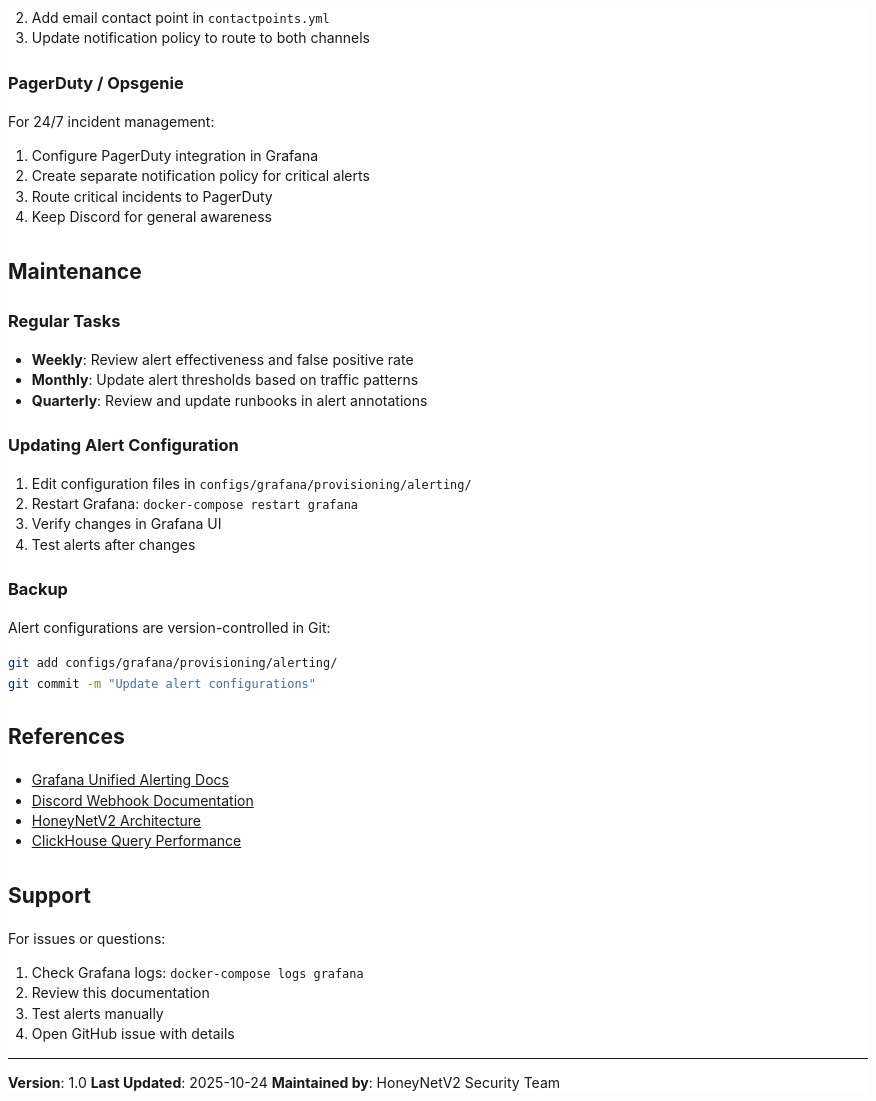2. Add email contact point in `contactpoints.yml`
3. Update notification policy to route to both channels

### PagerDuty / Opsgenie

For 24/7 incident management:

1. Configure PagerDuty integration in Grafana
2. Create separate notification policy for critical alerts
3. Route critical incidents to PagerDuty
4. Keep Discord for general awareness

## Maintenance

### Regular Tasks

- **Weekly**: Review alert effectiveness and false positive rate
- **Monthly**: Update alert thresholds based on traffic patterns
- **Quarterly**: Review and update runbooks in alert annotations

### Updating Alert Configuration

1. Edit configuration files in `configs/grafana/provisioning/alerting/`
2. Restart Grafana: `docker-compose restart grafana`
3. Verify changes in Grafana UI
4. Test alerts after changes

### Backup

Alert configurations are version-controlled in Git:
```bash
git add configs/grafana/provisioning/alerting/
git commit -m "Update alert configurations"
```

## References

- [Grafana Unified Alerting Docs](https://grafana.com/docs/grafana/latest/alerting/)
- [Discord Webhook Documentation](https://discord.com/developers/docs/resources/webhook)
- [HoneyNetV2 Architecture](../README.md)
- [ClickHouse Query Performance](https://clickhouse.com/docs/en/sql-reference/)

## Support

For issues or questions:
1. Check Grafana logs: `docker-compose logs grafana`
2. Review this documentation
3. Test alerts manually
4. Open GitHub issue with details

---

**Version**: 1.0
**Last Updated**: 2025-10-24
**Maintained by**: HoneyNetV2 Security Team
